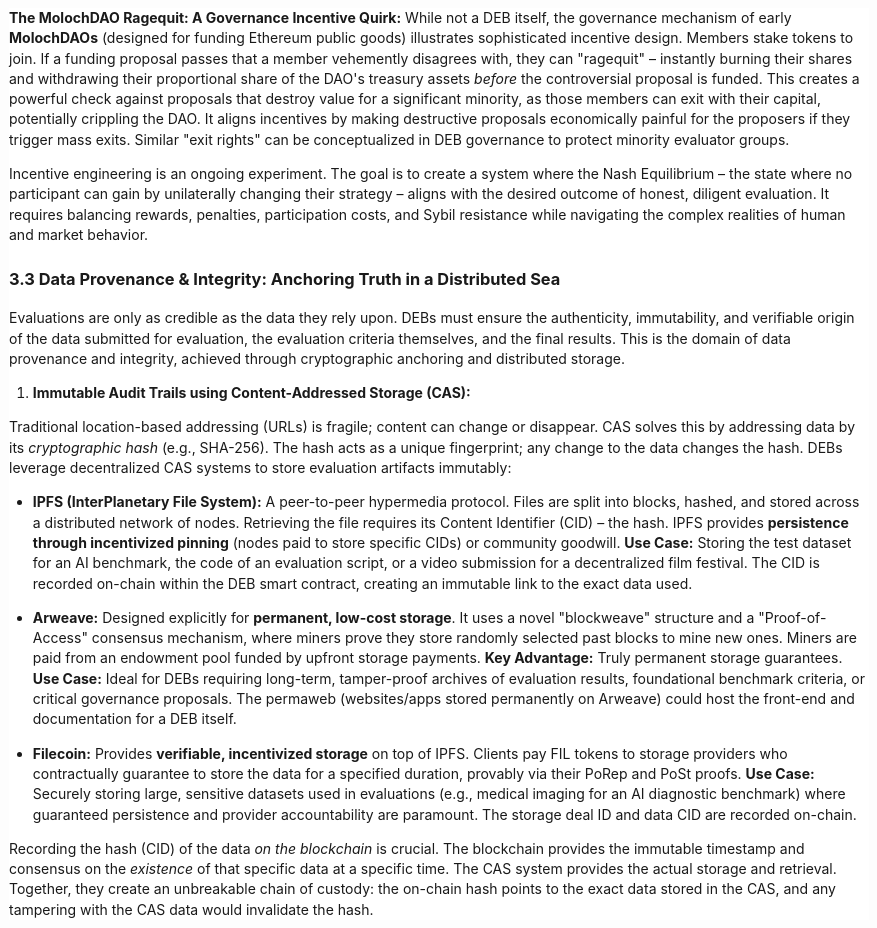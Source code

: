 **The MolochDAO Ragequit: A Governance Incentive Quirk:** While not a DEB itself, the governance mechanism of early **MolochDAOs** (designed for funding Ethereum public goods) illustrates sophisticated incentive design. Members stake tokens to join. If a funding proposal passes that a member vehemently disagrees with, they can "ragequit" – instantly burning their shares and withdrawing their proportional share of the DAO's treasury assets *before* the controversial proposal is funded. This creates a powerful check against proposals that destroy value for a significant minority, as those members can exit with their capital, potentially crippling the DAO. It aligns incentives by making destructive proposals economically painful for the proposers if they trigger mass exits. Similar "exit rights" can be conceptualized in DEB governance to protect minority evaluator groups.

Incentive engineering is an ongoing experiment. The goal is to create a system where the Nash Equilibrium – the state where no participant can gain by unilaterally changing their strategy – aligns with the desired outcome of honest, diligent evaluation. It requires balancing rewards, penalties, participation costs, and Sybil resistance while navigating the complex realities of human and market behavior.

### 3.3 Data Provenance & Integrity: Anchoring Truth in a Distributed Sea

Evaluations are only as credible as the data they rely upon. DEBs must ensure the authenticity, immutability, and verifiable origin of the data submitted for evaluation, the evaluation criteria themselves, and the final results. This is the domain of data provenance and integrity, achieved through cryptographic anchoring and distributed storage.

1.  **Immutable Audit Trails using Content-Addressed Storage (CAS):**

Traditional location-based addressing (URLs) is fragile; content can change or disappear. CAS solves this by addressing data by its *cryptographic hash* (e.g., SHA-256). The hash acts as a unique fingerprint; any change to the data changes the hash. DEBs leverage decentralized CAS systems to store evaluation artifacts immutably:

*   **IPFS (InterPlanetary File System):** A peer-to-peer hypermedia protocol. Files are split into blocks, hashed, and stored across a distributed network of nodes. Retrieving the file requires its Content Identifier (CID) – the hash. IPFS provides **persistence through incentivized pinning** (nodes paid to store specific CIDs) or community goodwill. **Use Case:** Storing the test dataset for an AI benchmark, the code of an evaluation script, or a video submission for a decentralized film festival. The CID is recorded on-chain within the DEB smart contract, creating an immutable link to the exact data used.

*   **Arweave:** Designed explicitly for **permanent, low-cost storage**. It uses a novel "blockweave" structure and a "Proof-of-Access" consensus mechanism, where miners prove they store randomly selected past blocks to mine new ones. Miners are paid from an endowment pool funded by upfront storage payments. **Key Advantage:** Truly permanent storage guarantees. **Use Case:** Ideal for DEBs requiring long-term, tamper-proof archives of evaluation results, foundational benchmark criteria, or critical governance proposals. The permaweb (websites/apps stored permanently on Arweave) could host the front-end and documentation for a DEB itself.

*   **Filecoin:** Provides **verifiable, incentivized storage** on top of IPFS. Clients pay FIL tokens to storage providers who contractually guarantee to store the data for a specified duration, provably via their PoRep and PoSt proofs. **Use Case:** Securely storing large, sensitive datasets used in evaluations (e.g., medical imaging for an AI diagnostic benchmark) where guaranteed persistence and provider accountability are paramount. The storage deal ID and data CID are recorded on-chain.

Recording the hash (CID) of the data *on the blockchain* is crucial. The blockchain provides the immutable timestamp and consensus on the *existence* of that specific data at a specific time. The CAS system provides the actual storage and retrieval. Together, they create an unbreakable chain of custody: the on-chain hash points to the exact data stored in the CAS, and any tampering with the CAS data would invalidate the hash.
